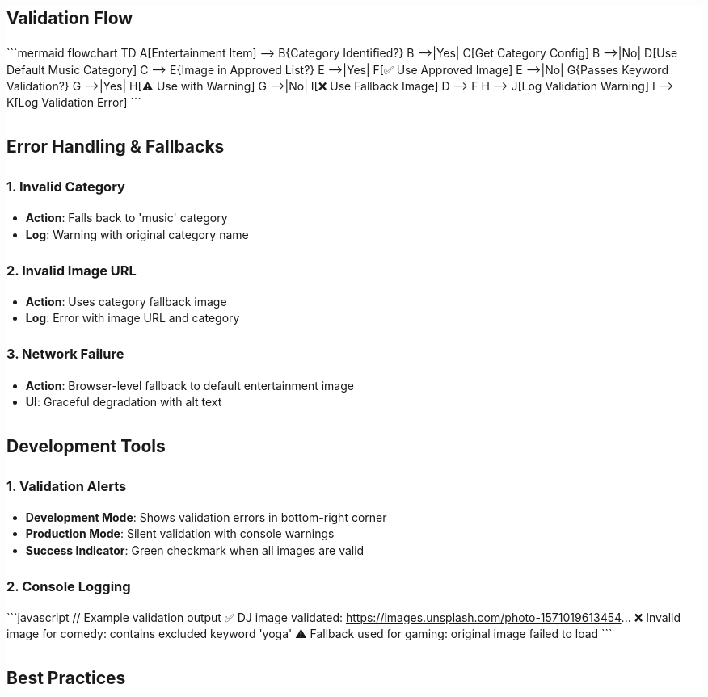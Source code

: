 ## Validation Flow

\`\`\`mermaid
flowchart TD
    A[Entertainment Item] --> B{Category Identified?}
    B -->|Yes| C[Get Category Config]
    B -->|No| D[Use Default Music Category]
    C --> E{Image in Approved List?}
    E -->|Yes| F[✅ Use Approved Image]
    E -->|No| G{Passes Keyword Validation?}
    G -->|Yes| H[⚠️ Use with Warning]
    G -->|No| I[❌ Use Fallback Image]
    D --> F
    H --> J[Log Validation Warning]
    I --> K[Log Validation Error]
\`\`\`

## Error Handling & Fallbacks

### 1. Invalid Category
- **Action**: Falls back to 'music' category
- **Log**: Warning with original category name

### 2. Invalid Image URL
- **Action**: Uses category fallback image
- **Log**: Error with image URL and category

### 3. Network Failure
- **Action**: Browser-level fallback to default entertainment image
- **UI**: Graceful degradation with alt text

## Development Tools

### 1. Validation Alerts
- **Development Mode**: Shows validation errors in bottom-right corner
- **Production Mode**: Silent validation with console warnings
- **Success Indicator**: Green checkmark when all images are valid

### 2. Console Logging
\`\`\`javascript
// Example validation output
✅ DJ image validated: https://images.unsplash.com/photo-1571019613454...
❌ Invalid image for comedy: contains excluded keyword 'yoga'
⚠️  Fallback used for gaming: original image failed to load
\`\`\`

## Best Practices
